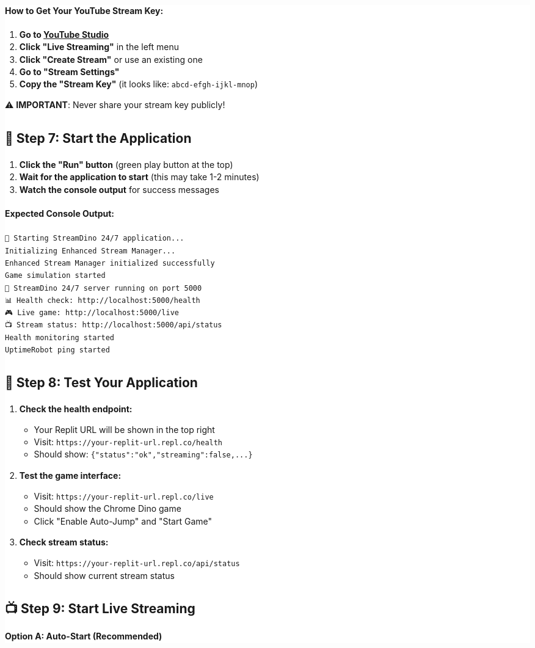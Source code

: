 #### **How to Get Your YouTube Stream Key:**

1. **Go to [YouTube Studio](https://studio.youtube.com)**
2. **Click "Live Streaming"** in the left menu
3. **Click "Create Stream"** or use an existing one
4. **Go to "Stream Settings"**
5. **Copy the "Stream Key"** (it looks like: `abcd-efgh-ijkl-mnop`)

⚠️ **IMPORTANT**: Never share your stream key publicly!

## 🚀 Step 7: Start the Application

1. **Click the "Run" button** (green play button at the top)
2. **Wait for the application to start** (this may take 1-2 minutes)
3. **Watch the console output** for success messages

#### **Expected Console Output:**

```
🚀 Starting StreamDino 24/7 application...
Initializing Enhanced Stream Manager...
Enhanced Stream Manager initialized successfully
Game simulation started
🚀 StreamDino 24/7 server running on port 5000
📊 Health check: http://localhost:5000/health
🎮 Live game: http://localhost:5000/live
📺 Stream status: http://localhost:5000/api/status
Health monitoring started
UptimeRobot ping started
```

## 🧪 Step 8: Test Your Application

1. **Check the health endpoint:**

   - Your Replit URL will be shown in the top right
   - Visit: `https://your-replit-url.repl.co/health`
   - Should show: `{"status":"ok","streaming":false,...}`

2. **Test the game interface:**

   - Visit: `https://your-replit-url.repl.co/live`
   - Should show the Chrome Dino game
   - Click "Enable Auto-Jump" and "Start Game"

3. **Check stream status:**

   - Visit: `https://your-replit-url.repl.co/api/status`
   - Should show current stream status

## 📺 Step 9: Start Live Streaming

#### **Option A: Auto-Start (Recommended)**
